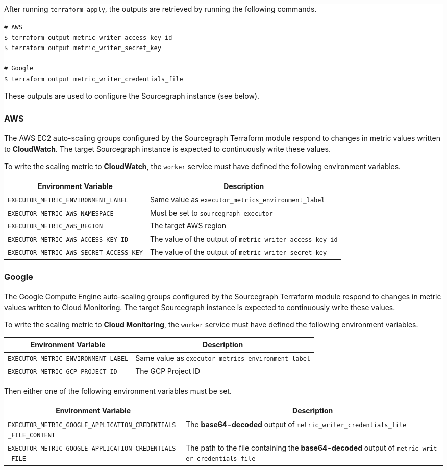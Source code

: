 
After running `terraform apply`, the outputs are retrieved by running the following commands.

```shell
# AWS
$ terraform output metric_writer_access_key_id
$ terraform output metric_writer_secret_key

# Google
$ terraform output metric_writer_credentials_file
```

These outputs are used to configure the Sourcegraph instance (see below).

### AWS

The AWS EC2 auto-scaling groups configured by the Sourcegraph Terraform module respond to changes in metric values written to **CloudWatch**. The target Sourcegraph instance is expected to continuously write these values.

To write the scaling metric to **CloudWatch**, the `worker` service must have defined the following environment variables.

| Environment Variable                    | Description                                              |
| --------------------------------------- | -------------------------------------------------------- |
| `EXECUTOR_METRIC_ENVIRONMENT_LABEL`     | Same value as `executor_metrics_environment_label`       |
| `EXECUTOR_METRIC_AWS_NAMESPACE`         | Must be set to `sourcegraph-executor`                    |
| `EXECUTOR_METRIC_AWS_REGION`            | The target AWS region                                    |
| `EXECUTOR_METRIC_AWS_ACCESS_KEY_ID`     | The value of the output of `metric_writer_access_key_id` |
| `EXECUTOR_METRIC_AWS_SECRET_ACCESS_KEY` | The value of the output of `metric_writer_secret_key`    |

### Google

The Google Compute Engine auto-scaling groups configured by the Sourcegraph Terraform module respond to changes in metric values written to Cloud Monitoring. The target Sourcegraph instance is expected to continuously write these values.

To write the scaling metric to **Cloud Monitoring**, the `worker` service must have defined the following environment variables.

| Environment Variable                | Description                                        |
| ----------------------------------- | -------------------------------------------------- |
| `EXECUTOR_METRIC_ENVIRONMENT_LABEL` | Same value as `executor_metrics_environment_label` |
| `EXECUTOR_METRIC_GCP_PROJECT_ID`    | The GCP Project ID                                 |

Then either one of the following environment variables must be set.

| Environment Variable                                          | Description                                                                                       |
| ------------------------------------------------------------- | ------------------------------------------------------------------------------------------------- |
| `EXECUTOR_METRIC_GOOGLE_APPLICATION_CREDENTIALS_FILE_CONTENT` | The **base64-decoded** output of `metric_writer_credentials_file`                                 |
| `EXECUTOR_METRIC_GOOGLE_APPLICATION_CREDENTIALS_FILE`         | The path to the file containing the **base64-decoded** output of `metric_writer_credentials_file` |
